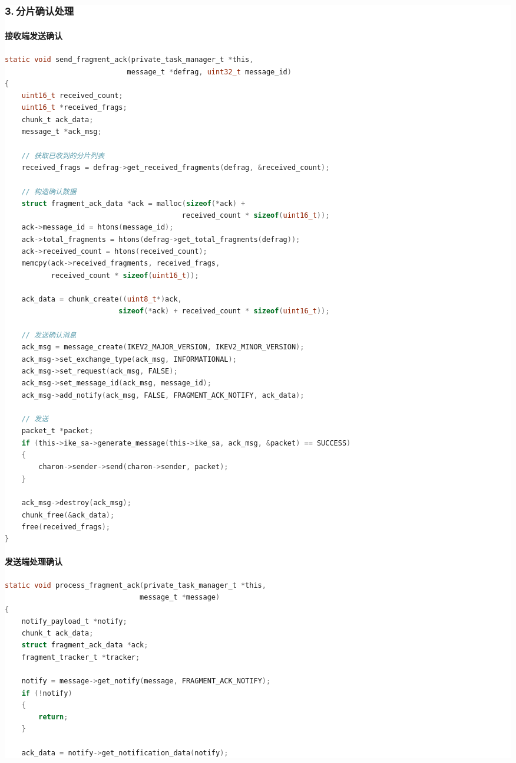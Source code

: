 ### 3. 分片确认处理

#### 接收端发送确认
```c
static void send_fragment_ack(private_task_manager_t *this,
                             message_t *defrag, uint32_t message_id)
{
    uint16_t received_count;
    uint16_t *received_frags;
    chunk_t ack_data;
    message_t *ack_msg;
    
    // 获取已收到的分片列表
    received_frags = defrag->get_received_fragments(defrag, &received_count);
    
    // 构造确认数据
    struct fragment_ack_data *ack = malloc(sizeof(*ack) + 
                                          received_count * sizeof(uint16_t));
    ack->message_id = htons(message_id);
    ack->total_fragments = htons(defrag->get_total_fragments(defrag));
    ack->received_count = htons(received_count);
    memcpy(ack->received_fragments, received_frags, 
           received_count * sizeof(uint16_t));
    
    ack_data = chunk_create((uint8_t*)ack, 
                           sizeof(*ack) + received_count * sizeof(uint16_t));
    
    // 发送确认消息
    ack_msg = message_create(IKEV2_MAJOR_VERSION, IKEV2_MINOR_VERSION);
    ack_msg->set_exchange_type(ack_msg, INFORMATIONAL);
    ack_msg->set_request(ack_msg, FALSE);
    ack_msg->set_message_id(ack_msg, message_id);
    ack_msg->add_notify(ack_msg, FALSE, FRAGMENT_ACK_NOTIFY, ack_data);
    
    // 发送
    packet_t *packet;
    if (this->ike_sa->generate_message(this->ike_sa, ack_msg, &packet) == SUCCESS)
    {
        charon->sender->send(charon->sender, packet);
    }
    
    ack_msg->destroy(ack_msg);
    chunk_free(&ack_data);
    free(received_frags);
}
```

#### 发送端处理确认
```c
static void process_fragment_ack(private_task_manager_t *this, 
                                message_t *message)
{
    notify_payload_t *notify;
    chunk_t ack_data;
    struct fragment_ack_data *ack;
    fragment_tracker_t *tracker;
    
    notify = message->get_notify(message, FRAGMENT_ACK_NOTIFY);
    if (!notify)
    {
        return;
    }
    
    ack_data = notify->get_notification_data(notify);
```